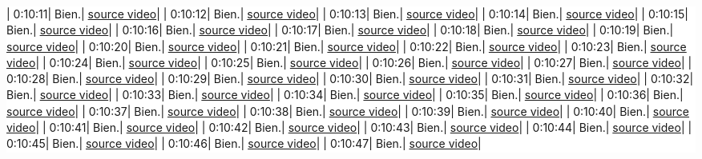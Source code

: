 | 0:10:11| Bien.| [source video](https://archive.org/details/BeerBrd170718?start=611)|
| 0:10:12| Bien.| [source video](https://archive.org/details/BeerBrd170718?start=612)|
| 0:10:13| Bien.| [source video](https://archive.org/details/BeerBrd170718?start=613)|
| 0:10:14| Bien.| [source video](https://archive.org/details/BeerBrd170718?start=614)|
| 0:10:15| Bien.| [source video](https://archive.org/details/BeerBrd170718?start=615)|
| 0:10:16| Bien.| [source video](https://archive.org/details/BeerBrd170718?start=616)|
| 0:10:17| Bien.| [source video](https://archive.org/details/BeerBrd170718?start=617)|
| 0:10:18| Bien.| [source video](https://archive.org/details/BeerBrd170718?start=618)|
| 0:10:19| Bien.| [source video](https://archive.org/details/BeerBrd170718?start=619)|
| 0:10:20| Bien.| [source video](https://archive.org/details/BeerBrd170718?start=620)|
| 0:10:21| Bien.| [source video](https://archive.org/details/BeerBrd170718?start=621)|
| 0:10:22| Bien.| [source video](https://archive.org/details/BeerBrd170718?start=622)|
| 0:10:23| Bien.| [source video](https://archive.org/details/BeerBrd170718?start=623)|
| 0:10:24| Bien.| [source video](https://archive.org/details/BeerBrd170718?start=624)|
| 0:10:25| Bien.| [source video](https://archive.org/details/BeerBrd170718?start=625)|
| 0:10:26| Bien.| [source video](https://archive.org/details/BeerBrd170718?start=626)|
| 0:10:27| Bien.| [source video](https://archive.org/details/BeerBrd170718?start=627)|
| 0:10:28| Bien.| [source video](https://archive.org/details/BeerBrd170718?start=628)|
| 0:10:29| Bien.| [source video](https://archive.org/details/BeerBrd170718?start=629)|
| 0:10:30| Bien.| [source video](https://archive.org/details/BeerBrd170718?start=630)|
| 0:10:31| Bien.| [source video](https://archive.org/details/BeerBrd170718?start=631)|
| 0:10:32| Bien.| [source video](https://archive.org/details/BeerBrd170718?start=632)|
| 0:10:33| Bien.| [source video](https://archive.org/details/BeerBrd170718?start=633)|
| 0:10:34| Bien.| [source video](https://archive.org/details/BeerBrd170718?start=634)|
| 0:10:35| Bien.| [source video](https://archive.org/details/BeerBrd170718?start=635)|
| 0:10:36| Bien.| [source video](https://archive.org/details/BeerBrd170718?start=636)|
| 0:10:37| Bien.| [source video](https://archive.org/details/BeerBrd170718?start=637)|
| 0:10:38| Bien.| [source video](https://archive.org/details/BeerBrd170718?start=638)|
| 0:10:39| Bien.| [source video](https://archive.org/details/BeerBrd170718?start=639)|
| 0:10:40| Bien.| [source video](https://archive.org/details/BeerBrd170718?start=640)|
| 0:10:41| Bien.| [source video](https://archive.org/details/BeerBrd170718?start=641)|
| 0:10:42| Bien.| [source video](https://archive.org/details/BeerBrd170718?start=642)|
| 0:10:43| Bien.| [source video](https://archive.org/details/BeerBrd170718?start=643)|
| 0:10:44| Bien.| [source video](https://archive.org/details/BeerBrd170718?start=644)|
| 0:10:45| Bien.| [source video](https://archive.org/details/BeerBrd170718?start=645)|
| 0:10:46| Bien.| [source video](https://archive.org/details/BeerBrd170718?start=646)|
| 0:10:47| Bien.| [source video](https://archive.org/details/BeerBrd170718?start=647)|